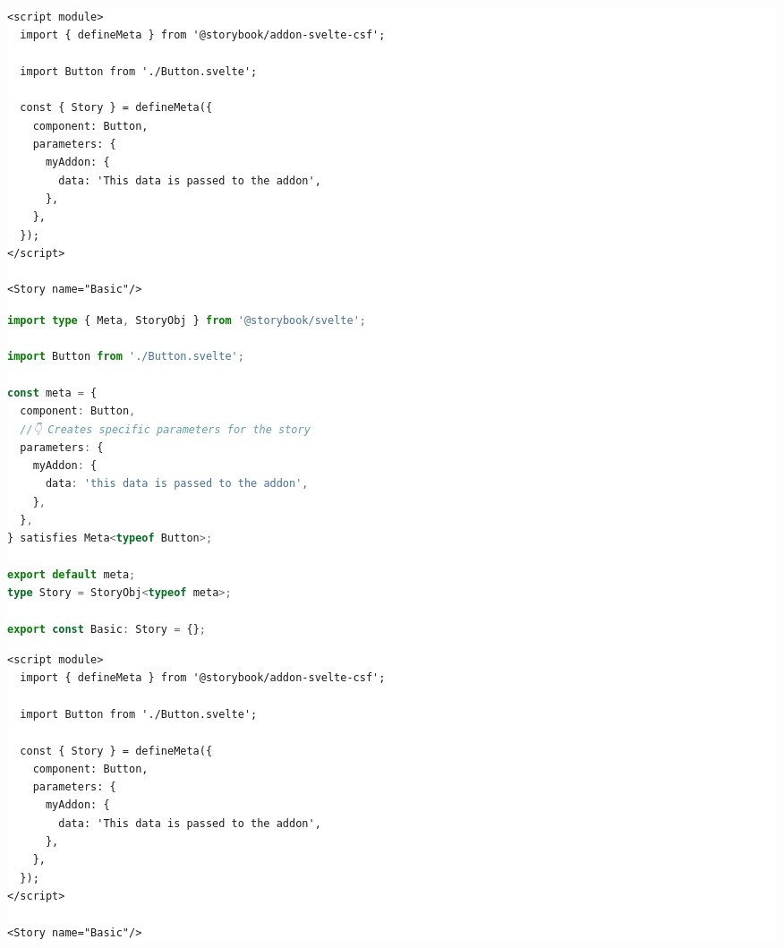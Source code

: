 ```svelte filename="Button.stories.svelte" renderer="svelte" language="ts-4-9" tabTitle="Svelte CSF"
<script module>
  import { defineMeta } from '@storybook/addon-svelte-csf';

  import Button from './Button.svelte';

  const { Story } = defineMeta({
    component: Button,
    parameters: {
      myAddon: {
        data: 'This data is passed to the addon',
      },
    },
  });
</script>

<Story name="Basic"/>
```

```ts filename="Button.stories.ts" renderer="svelte" language="ts-4-9" tabTitle="CSF"
import type { Meta, StoryObj } from '@storybook/svelte';

import Button from './Button.svelte';

const meta = {
  component: Button,
  //👇 Creates specific parameters for the story
  parameters: {
    myAddon: {
      data: 'this data is passed to the addon',
    },
  },
} satisfies Meta<typeof Button>;

export default meta;
type Story = StoryObj<typeof meta>;

export const Basic: Story = {};
```

```svelte filename="Button.stories.svelte" renderer="svelte" language="ts" tabTitle="Svelte CSF"
<script module>
  import { defineMeta } from '@storybook/addon-svelte-csf';

  import Button from './Button.svelte';

  const { Story } = defineMeta({
    component: Button,
    parameters: {
      myAddon: {
        data: 'This data is passed to the addon',
      },
    },
  });
</script>

<Story name="Basic"/>
```
